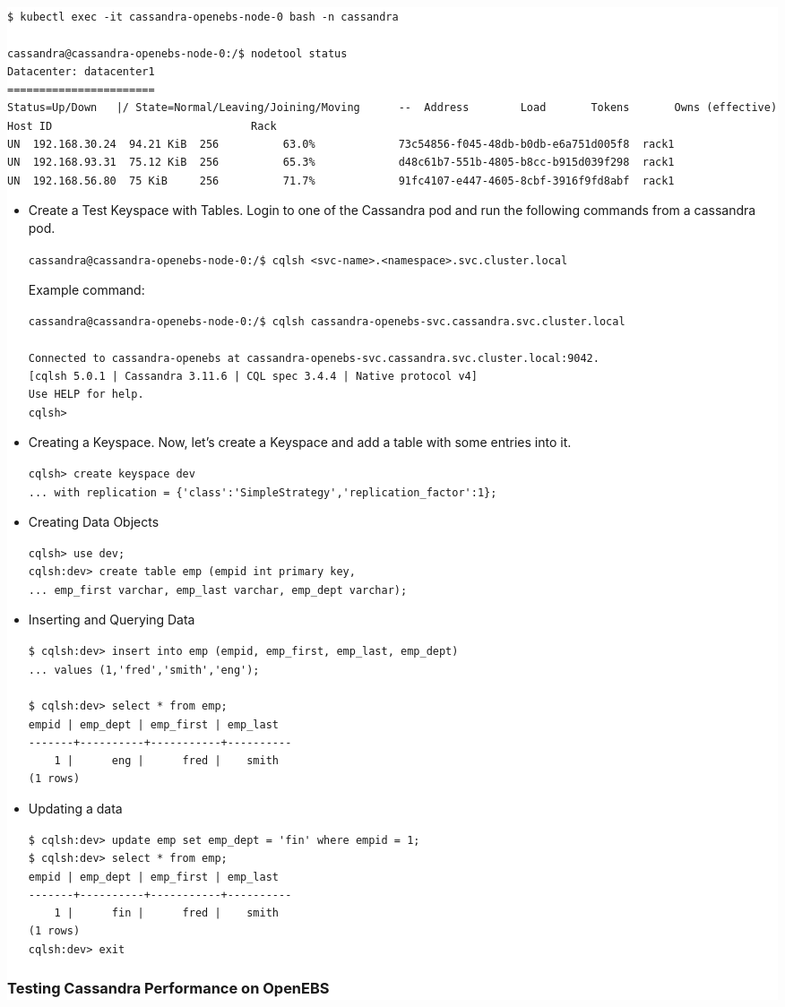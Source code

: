   ```
  $ kubectl exec -it cassandra-openebs-node-0 bash -n cassandra
  
  cassandra@cassandra-openebs-node-0:/$ nodetool status
  Datacenter: datacenter1
  =======================
  Status=Up/Down   |/ State=Normal/Leaving/Joining/Moving      --  Address        Load       Tokens       Owns (effective)  Host ID                               Rack
  UN  192.168.30.24  94.21 KiB  256          63.0%             73c54856-f045-48db-b0db-e6a751d005f8  rack1
  UN  192.168.93.31  75.12 KiB  256          65.3%             d48c61b7-551b-4805-b8cc-b915d039f298  rack1
  UN  192.168.56.80  75 KiB     256          71.7%             91fc4107-e447-4605-8cbf-3916f9fd8abf  rack1
  ```

- Create a Test Keyspace with Tables. Login to one of the Cassandra pod and run the following commands from a cassandra pod.
  ```
  cassandra@cassandra-openebs-node-0:/$ cqlsh <svc-name>.<namespace>.svc.cluster.local
  ```
  Example command:
  ```
  cassandra@cassandra-openebs-node-0:/$ cqlsh cassandra-openebs-svc.cassandra.svc.cluster.local
  
  Connected to cassandra-openebs at cassandra-openebs-svc.cassandra.svc.cluster.local:9042.
  [cqlsh 5.0.1 | Cassandra 3.11.6 | CQL spec 3.4.4 | Native protocol v4]
  Use HELP for help.
  cqlsh>
  ```

- Creating a Keyspace. Now, let’s create a Keyspace and add a table with some entries into it.
  ```
  cqlsh> create keyspace dev
  ... with replication = {'class':'SimpleStrategy','replication_factor':1};
  
- Creating Data Objects
  ```
  cqlsh> use dev;
  cqlsh:dev> create table emp (empid int primary key,
  ... emp_first varchar, emp_last varchar, emp_dept varchar);
  
- Inserting and Querying Data
  ```
  $ cqlsh:dev> insert into emp (empid, emp_first, emp_last, emp_dept)
  ... values (1,'fred','smith','eng');

  $ cqlsh:dev> select * from emp;
  empid | emp_dept | emp_first | emp_last
  -------+----------+-----------+----------
      1 |      eng |      fred |    smith
  (1 rows)

- Updating a data
  ```
  $ cqlsh:dev> update emp set emp_dept = 'fin' where empid = 1;
  $ cqlsh:dev> select * from emp;
  empid | emp_dept | emp_first | emp_last
  -------+----------+-----------+----------
      1 |      fin |      fred |    smith
  (1 rows)
  cqlsh:dev> exit
  ```
      
### Testing Cassandra Performance on OpenEBS
   
  ```